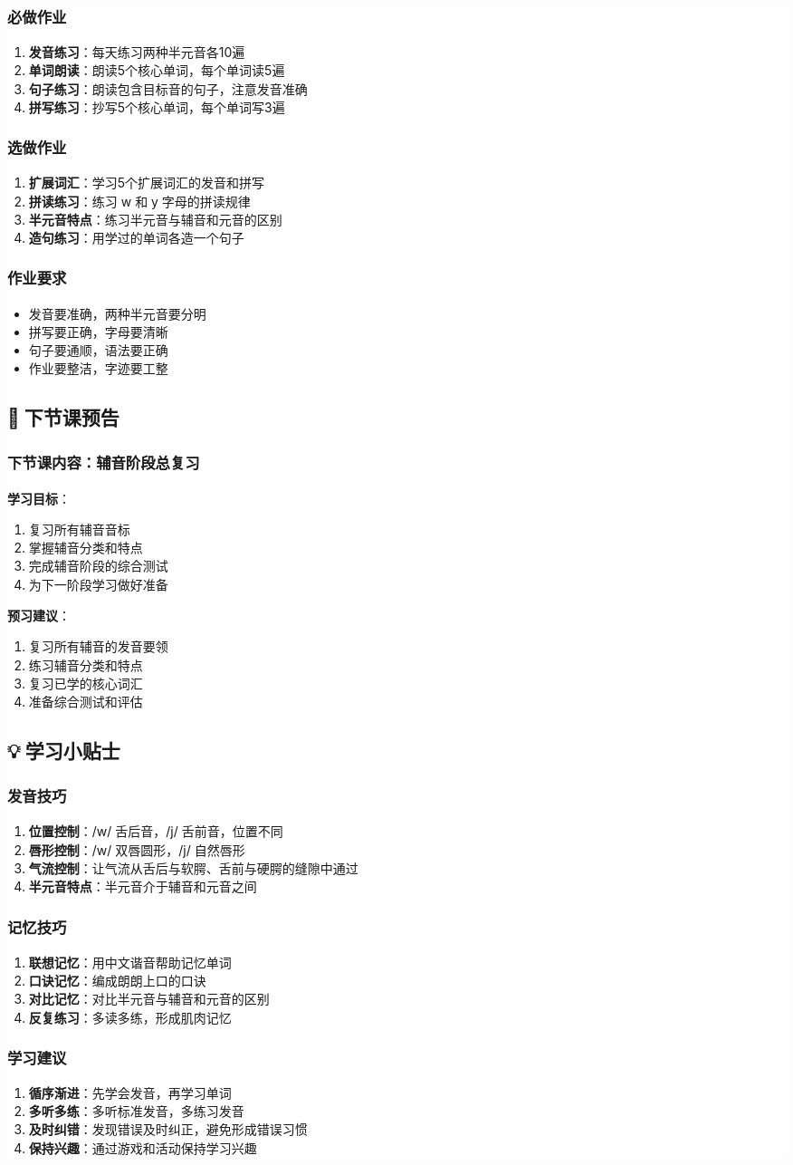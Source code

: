 ### 必做作业
1. **发音练习**：每天练习两种半元音各10遍
2. **单词朗读**：朗读5个核心单词，每个单词读5遍
3. **句子练习**：朗读包含目标音的句子，注意发音准确
4. **拼写练习**：抄写5个核心单词，每个单词写3遍

### 选做作业
1. **扩展词汇**：学习5个扩展词汇的发音和拼写
2. **拼读练习**：练习 w 和 y 字母的拼读规律
3. **半元音特点**：练习半元音与辅音和元音的区别
4. **造句练习**：用学过的单词各造一个句子

### 作业要求
- 发音要准确，两种半元音要分明
- 拼写要正确，字母要清晰
- 句子要通顺，语法要正确
- 作业要整洁，字迹要工整

## 🔮 下节课预告

### 下节课内容：辅音阶段总复习
**学习目标**：
1. 复习所有辅音音标
2. 掌握辅音分类和特点
3. 完成辅音阶段的综合测试
4. 为下一阶段学习做好准备

**预习建议**：
1. 复习所有辅音的发音要领
2. 练习辅音分类和特点
3. 复习已学的核心词汇
4. 准备综合测试和评估

## 💡 学习小贴士

### 发音技巧
1. **位置控制**：/w/ 舌后音，/j/ 舌前音，位置不同
2. **唇形控制**：/w/ 双唇圆形，/j/ 自然唇形
3. **气流控制**：让气流从舌后与软腭、舌前与硬腭的缝隙中通过
4. **半元音特点**：半元音介于辅音和元音之间

### 记忆技巧
1. **联想记忆**：用中文谐音帮助记忆单词
2. **口诀记忆**：编成朗朗上口的口诀
3. **对比记忆**：对比半元音与辅音和元音的区别
4. **反复练习**：多读多练，形成肌肉记忆

### 学习建议
1. **循序渐进**：先学会发音，再学习单词
2. **多听多练**：多听标准发音，多练习发音
3. **及时纠错**：发现错误及时纠正，避免形成错误习惯
4. **保持兴趣**：通过游戏和活动保持学习兴趣
